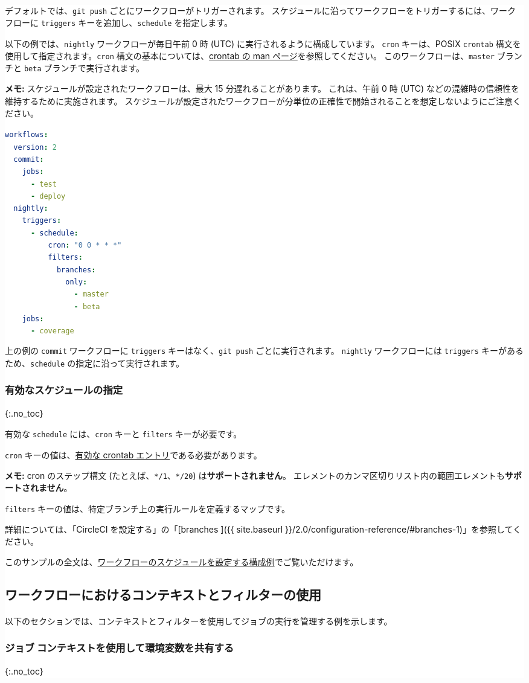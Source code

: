 デフォルトでは、`git push` ごとにワークフローがトリガーされます。 スケジュールに沿ってワークフローをトリガーするには、ワークフローに `triggers` キーを追加し、`schedule` を指定します。

以下の例では、`nightly` ワークフローが毎日午前 0 時 (UTC) に実行されるように構成しています。 `cron` キーは、POSIX `crontab` 構文を使用して指定されます。`cron` 構文の基本については、[crontab の man ページ](https://www.unix.com/man-page/POSIX/1posix/crontab/)を参照してください。 このワークフローは、`master` ブランチと `beta` ブランチで実行されます。

**メモ:** スケジュールが設定されたワークフローは、最大 15 分遅れることがあります。 これは、午前 0 時 (UTC) などの混雑時の信頼性を維持するために実施されます。 スケジュールが設定されたワークフローが分単位の正確性で開始されることを想定しないようにご注意ください。

```yaml
workflows:
  version: 2
  commit:
    jobs:
      - test
      - deploy
  nightly:
    triggers:
      - schedule:
          cron: "0 0 * * *"
          filters:
            branches:
              only:
                - master
                - beta
    jobs:
      - coverage
```

上の例の `commit` ワークフローに `triggers` キーはなく、`git push` ごとに実行されます。 `nightly` ワークフローには `triggers` キーがあるため、`schedule` の指定に沿って実行されます。

### 有効なスケジュールの指定
{:.no_toc}

有効な `schedule` には、`cron` キーと `filters` キーが必要です。

`cron` キーの値は、[有効な crontab エントリ](https://crontab.guru/)である必要があります。

**メモ:** cron のステップ構文 (たとえば、`*/1`、`*/20`) は**サポートされません**。 エレメントのカンマ区切りリスト内の範囲エレメントも**サポートされません**。

`filters` キーの値は、特定ブランチ上の実行ルールを定義するマップです。

詳細については、「CircleCI を設定する」の「[branches ]({{ site.baseurl }}/2.0/configuration-reference/#branches-1)」を参照してください。

このサンプルの全文は、[ワークフローのスケジュールを設定する構成例](https://github.com/CircleCI-Public/circleci-demo-workflows/blob/try-schedule-workflow/.circleci/config.yml)でご覧いただけます。

## ワークフローにおけるコンテキストとフィルターの使用

以下のセクションでは、コンテキストとフィルターを使用してジョブの実行を管理する例を示します。

### ジョブ コンテキストを使用して環境変数を共有する
{:.no_toc}
